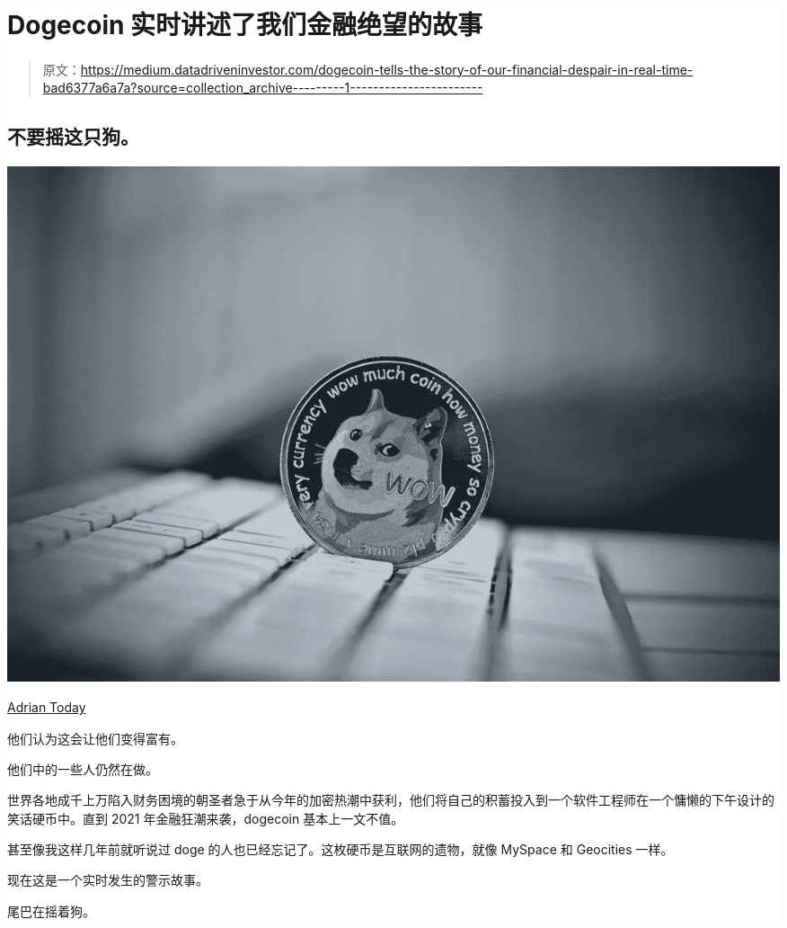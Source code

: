 # Dogecoin 实时讲述了我们金融绝望的故事

> 原文：<https://medium.datadriveninvestor.com/dogecoin-tells-the-story-of-our-financial-despair-in-real-time-bad6377a6a7a?source=collection_archive---------1----------------------->

## 不要摇这只狗。

![](img/fa90ba2e598a89f038978079bcd8440c.png)

[Adrian Today](https://www.shutterstock.com/image-photo/digital-currency-physical-metal-dogecoin-coin-1073435141)

他们认为这会让他们变得富有。

他们中的一些人仍然在做。

世界各地成千上万陷入财务困境的朝圣者急于从今年的加密热潮中获利，他们将自己的积蓄投入到一个软件工程师在一个慵懒的下午设计的笑话硬币中。直到 2021 年金融狂潮来袭，dogecoin 基本上一文不值。

甚至像我这样几年前就听说过 doge 的人也已经忘记了。这枚硬币是互联网的遗物，就像 MySpace 和 Geocities 一样。

现在这是一个实时发生的警示故事。

尾巴在摇着狗。

